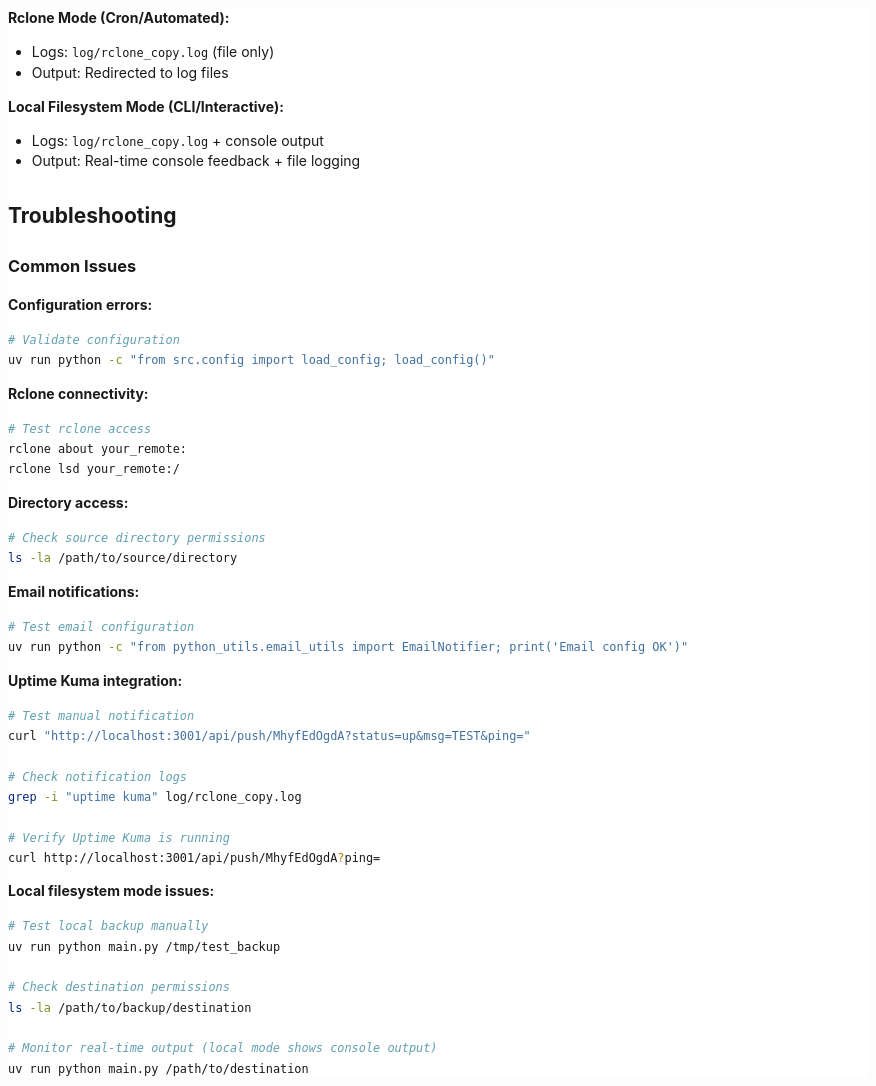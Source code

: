 **Rclone Mode (Cron/Automated):**
- Logs: `log/rclone_copy.log` (file only)
- Output: Redirected to log files

**Local Filesystem Mode (CLI/Interactive):**
- Logs: `log/rclone_copy.log` + console output
- Output: Real-time console feedback + file logging

## Troubleshooting

### Common Issues

**Configuration errors:**
```bash
# Validate configuration
uv run python -c "from src.config import load_config; load_config()"
```

**Rclone connectivity:**
```bash
# Test rclone access
rclone about your_remote:
rclone lsd your_remote:/
```

**Directory access:**
```bash
# Check source directory permissions
ls -la /path/to/source/directory
```

**Email notifications:**
```bash
# Test email configuration
uv run python -c "from python_utils.email_utils import EmailNotifier; print('Email config OK')"
```

**Uptime Kuma integration:**
```bash
# Test manual notification
curl "http://localhost:3001/api/push/MhyfEdOgdA?status=up&msg=TEST&ping="

# Check notification logs
grep -i "uptime kuma" log/rclone_copy.log

# Verify Uptime Kuma is running
curl http://localhost:3001/api/push/MhyfEdOgdA?ping=
```

**Local filesystem mode issues:**
```bash
# Test local backup manually
uv run python main.py /tmp/test_backup

# Check destination permissions
ls -la /path/to/backup/destination

# Monitor real-time output (local mode shows console output)
uv run python main.py /path/to/destination
```
